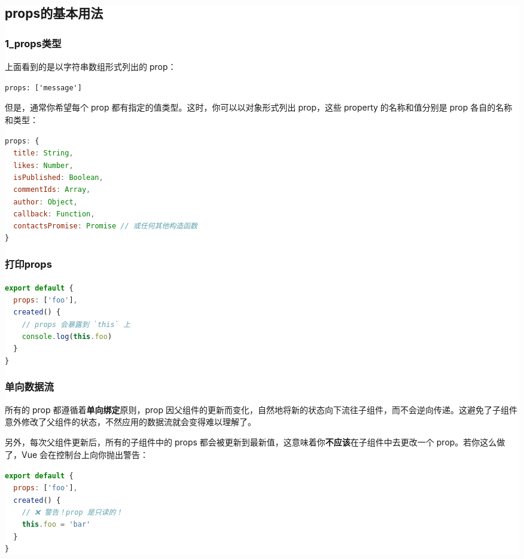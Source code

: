 









## props的基本用法

### 1_props类型

上面看到的是以字符串数组形式列出的 prop：

```
props: ['message']
```

但是，通常你希望每个 prop 都有指定的值类型。这时，你可以以对象形式列出 prop，这些 property 的名称和值分别是 prop 各自的名称和类型：

```js
props: {
  title: String,
  likes: Number,
  isPublished: Boolean,
  commentIds: Array,
  author: Object,
  callback: Function,
  contactsPromise: Promise // 或任何其他构造函数
}
```

### 打印props

```js
export default {
  props: ['foo'],
  created() {
    // props 会暴露到 `this` 上
    console.log(this.foo)
  }
}
```



### 单向数据流

所有的 prop 都遵循着**单向绑定**原则，prop 因父组件的更新而变化，自然地将新的状态向下流往子组件，而不会逆向传递。这避免了子组件意外修改了父组件的状态，不然应用的数据流就会变得难以理解了。

另外，每次父组件更新后，所有的子组件中的 props 都会被更新到最新值，这意味着你**不应该**在子组件中去更改一个 prop。若你这么做了，Vue 会在控制台上向你抛出警告：

```js
export default {
  props: ['foo'],
  created() {
    // ❌ 警告！prop 是只读的！
    this.foo = 'bar'
  }
}
```
